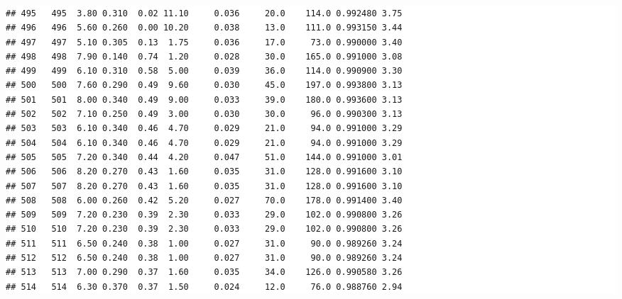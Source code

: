     ## 495   495  3.80 0.310  0.02 11.10     0.036     20.0    114.0 0.992480 3.75
    ## 496   496  5.60 0.260  0.00 10.20     0.038     13.0    111.0 0.993150 3.44
    ## 497   497  5.10 0.305  0.13  1.75     0.036     17.0     73.0 0.990000 3.40
    ## 498   498  7.90 0.140  0.74  1.20     0.028     30.0    165.0 0.991000 3.08
    ## 499   499  6.10 0.310  0.58  5.00     0.039     36.0    114.0 0.990900 3.30
    ## 500   500  7.60 0.290  0.49  9.60     0.030     45.0    197.0 0.993800 3.13
    ## 501   501  8.00 0.340  0.49  9.00     0.033     39.0    180.0 0.993600 3.13
    ## 502   502  7.10 0.250  0.49  3.00     0.030     30.0     96.0 0.990300 3.13
    ## 503   503  6.10 0.340  0.46  4.70     0.029     21.0     94.0 0.991000 3.29
    ## 504   504  6.10 0.340  0.46  4.70     0.029     21.0     94.0 0.991000 3.29
    ## 505   505  7.20 0.340  0.44  4.20     0.047     51.0    144.0 0.991000 3.01
    ## 506   506  8.20 0.270  0.43  1.60     0.035     31.0    128.0 0.991600 3.10
    ## 507   507  8.20 0.270  0.43  1.60     0.035     31.0    128.0 0.991600 3.10
    ## 508   508  6.00 0.260  0.42  5.20     0.027     70.0    178.0 0.991400 3.40
    ## 509   509  7.20 0.230  0.39  2.30     0.033     29.0    102.0 0.990800 3.26
    ## 510   510  7.20 0.230  0.39  2.30     0.033     29.0    102.0 0.990800 3.26
    ## 511   511  6.50 0.240  0.38  1.00     0.027     31.0     90.0 0.989260 3.24
    ## 512   512  6.50 0.240  0.38  1.00     0.027     31.0     90.0 0.989260 3.24
    ## 513   513  7.00 0.290  0.37  1.60     0.035     34.0    126.0 0.990580 3.26
    ## 514   514  6.30 0.370  0.37  1.50     0.024     12.0     76.0 0.988760 2.94